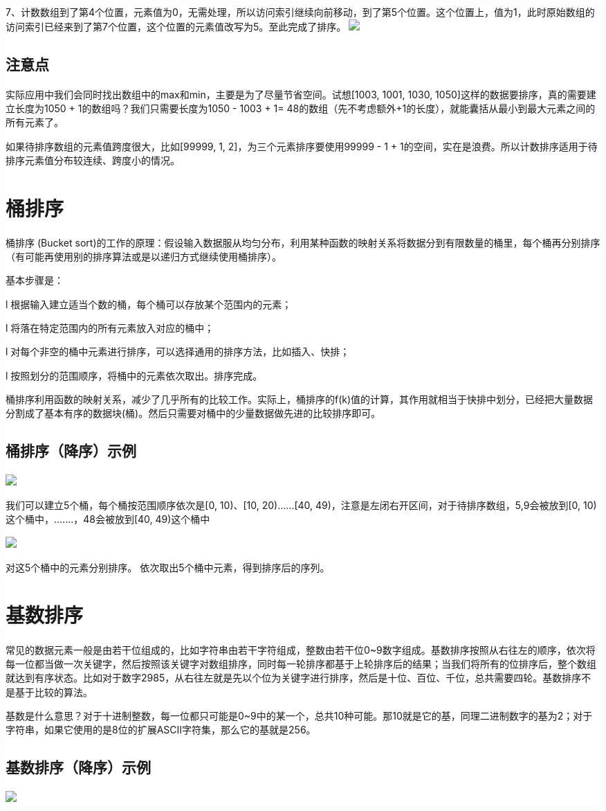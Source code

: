 7、计数数组到了第4个位置，元素值为0，无需处理，所以访问索引继续向前移动，到了第5个位置。这个位置上，值为1，此时原始数组的访问索引已经来到了第7个位置，这个位置的元素值改写为5。至此完成了排序。
![](https://tva1.sinaimg.cn/large/00831rSTly1gdp10y31hoj30dw04i3yu.jpg)
 

## 注意点

实际应用中我们会同时找出数组中的max和min，主要是为了尽量节省空间。试想[1003, 1001, 1030, 1050]这样的数据要排序，真的需要建立长度为1050 + 1的数组吗？我们只需要长度为1050 - 1003 + 1= 48的数组（先不考虑额外+1的长度），就能囊括从最小到最大元素之间的所有元素了。

如果待排序数组的元素值跨度很大，比如[99999, 1, 2]，为三个元素排序要使用99999 - 1 + 1的空间，实在是浪费。所以计数排序适用于待排序元素值分布较连续、跨度小的情况。

# 桶排序

桶排序 (Bucket sort)的工作的原理：假设输入数据服从均匀分布，利用某种函数的映射关系将数据分到有限数量的桶里，每个桶再分别排序（有可能再使用别的排序算法或是以递归方式继续使用桶排序）。

基本步骤是：

l 根据输入建立适当个数的桶，每个桶可以存放某个范围内的元素；

l 将落在特定范围内的所有元素放入对应的桶中；

l 对每个非空的桶中元素进行排序，可以选择通用的排序方法，比如插入、快排；

l 按照划分的范围顺序，将桶中的元素依次取出。排序完成。 

桶排序利用函数的映射关系，减少了几乎所有的比较工作。实际上，桶排序的f(k)值的计算，其作用就相当于快排中划分，已经把大量数据分割成了基本有序的数据块(桶)。然后只需要对桶中的少量数据做先进的比较排序即可。

## 桶排序（降序）示例

![](https://tva1.sinaimg.cn/large/00831rSTly1gdp114zgg2j30kw01wjrj.jpg)

我们可以建立5个桶，每个桶按范围顺序依次是[0, 10)、[10, 20)......[40, 49)，注意是左闭右开区间，对于待排序数组，5,9会被放到[0, 10)这个桶中，.......，48会被放到[40, 49)这个桶中

![](https://tva1.sinaimg.cn/large/00831rSTly1gdp11ditiwj30eg07adgf.jpg)

对这5个桶中的元素分别排序。 依次取出5个桶中元素，得到排序后的序列。 

 

# 基数排序

常见的数据元素一般是由若干位组成的，比如字符串由若干字符组成，整数由若干位0~9数字组成。基数排序按照从右往左的顺序，依次将每一位都当做一次关键字，然后按照该关键字对数组排序，同时每一轮排序都基于上轮排序后的结果；当我们将所有的位排序后，整个数组就达到有序状态。比如对于数字2985，从右往左就是先以个位为关键字进行排序，然后是十位、百位、千位，总共需要四轮。基数排序不是基于比较的算法。

基数是什么意思？对于十进制整数，每一位都只可能是0~9中的某一个，总共10种可能。那10就是它的基，同理二进制数字的基为2；对于字符串，如果它使用的是8位的扩展ASCII字符集，那么它的基就是256。

## 基数排序（降序）示例
![](https://tva1.sinaimg.cn/large/00831rSTly1gdp11p217jj30n201o74i.jpg)

 